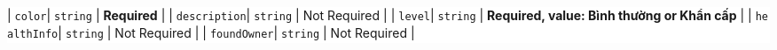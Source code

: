 | `color`| `string` |    **Required**                  |
| `description`| `string` |    Not Required                  |
| `level`| `string` |   **Required, value: Bình thường or Khẩn cấp** |
| `healthInfo`| `string` |    Not Required                  |
| `foundOwner`| `string` |    Not Required                  |